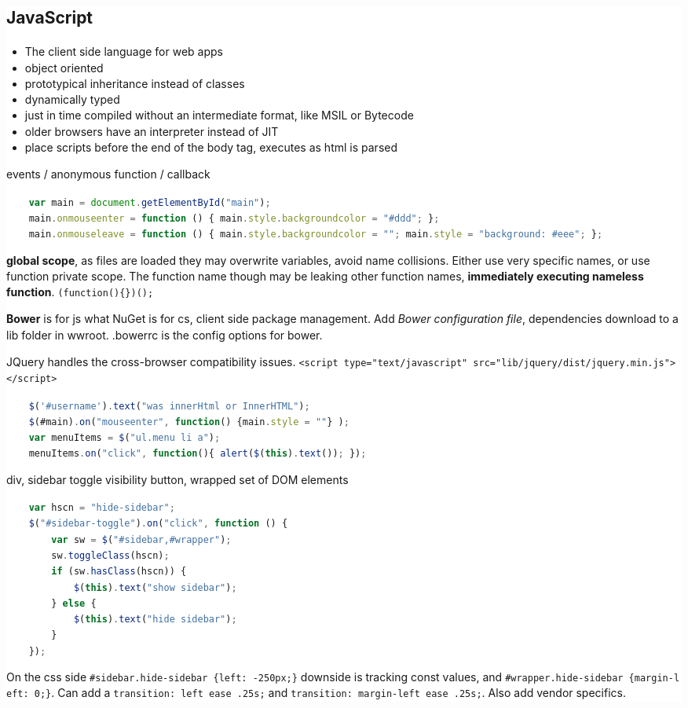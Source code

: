 ## JavaScript

- The client side language for web apps
- object oriented
- prototypical inheritance instead of classes
- dynamically typed
- just in time compiled without an intermediate format, like MSIL or Bytecode
- older browsers have an interpreter instead of JIT
- place scripts before the end of the body tag, executes as html is parsed

events / anonymous function / callback 
```js
    var main = document.getElementById("main");
    main.onmouseenter = function () { main.style.backgroundcolor = "#ddd"; };
    main.onmouseleave = function () { main.style.backgroundcolor = ""; main.style = "background: #eee"; };
```

**global scope**, as files are loaded they may overwrite variables, avoid name collisions. 
Either use very specific names, or use function private scope. 
The function name though may be leaking other function names, **immediately executing nameless function**.  `(function(){})();`

**Bower** is for js what NuGet is for cs, client side package management. 
Add _Bower configuration file_, dependencies download to a lib folder in wwroot. .bowerrc is the config options for bower. 

JQuery handles the cross-browser compatibility issues.
`<script type="text/javascript" src="lib/jquery/dist/jquery.min.js"></script>`
```js
    $('#username').text("was innerHtml or InnerHTML");
    $(#main).on("mouseenter", function() {main.style = ""} );
    var menuItems = $("ul.menu li a");
    menuItems.on("click", function(){ alert($(this).text()); });
```

div, sidebar toggle visibility button, wrapped set of DOM elements
```js
    var hscn = "hide-sidebar";
    $("#sidebar-toggle").on("click", function () {
        var sw = $("#sidebar,#wrapper");        
        sw.toggleClass(hscn);
        if (sw.hasClass(hscn)) {
            $(this).text("show sidebar");
        } else {
            $(this).text("hide sidebar");            
        }
    });
```    

On the css side `#sidebar.hide-sidebar {left: -250px;}` downside is tracking const values, 
and `#wrapper.hide-sidebar {margin-left: 0;}`. Can add a `transition: left ease .25s;` and `transition: margin-left ease .25s;`. 
Also add vendor specifics. 

